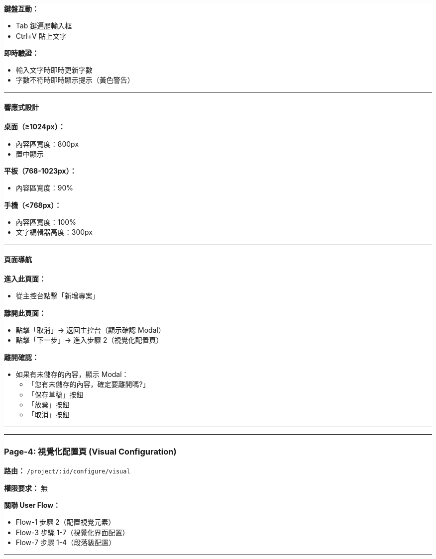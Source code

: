 **鍵盤互動：**
- Tab 鍵遍歷輸入框
- Ctrl+V 貼上文字

**即時驗證：**
- 輸入文字時即時更新字數
- 字數不符時即時顯示提示（黃色警告）

---

#### 響應式設計

**桌面（≥1024px）：**
- 內容區寬度：800px
- 置中顯示

**平板（768-1023px）：**
- 內容區寬度：90%

**手機（<768px）：**
- 內容區寬度：100%
- 文字編輯器高度：300px

---

#### 頁面導航

**進入此頁面：**
- 從主控台點擊「新增專案」

**離開此頁面：**
- 點擊「取消」→ 返回主控台（顯示確認 Modal）
- 點擊「下一步」→ 進入步驟 2（視覺化配置頁）

**離開確認：**
- 如果有未儲存的內容，顯示 Modal：
  - 「您有未儲存的內容，確定要離開嗎?」
  - 「保存草稿」按鈕
  - 「放棄」按鈕
  - 「取消」按鈕

---

---

### Page-4: 視覺化配置頁 (Visual Configuration)

**路由：** `/project/:id/configure/visual`

**權限要求：** 無

**關聯 User Flow：**
- Flow-1 步驟 2（配置視覺元素）
- Flow-3 步驟 1-7（視覺化界面配置）
- Flow-7 步驟 1-4（段落級配置）

---
